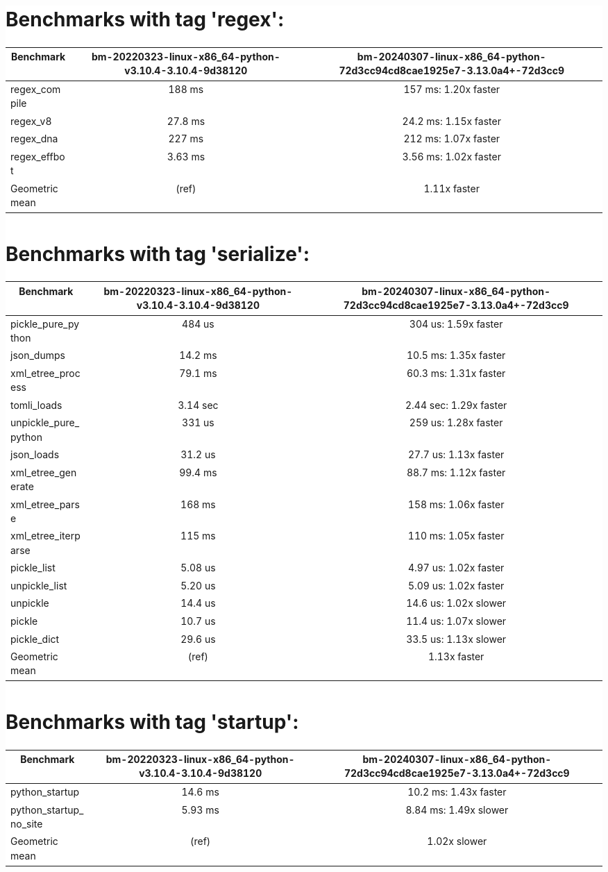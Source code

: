Benchmarks with tag 'regex':
============================

| Benchmark      | bm-20220323-linux-x86_64-python-v3.10.4-3.10.4-9d38120 | bm-20240307-linux-x86_64-python-72d3cc94cd8cae1925e7-3.13.0a4+-72d3cc9 |
|----------------|:------------------------------------------------------:|:----------------------------------------------------------------------:|
| regex_compile  | 188 ms                                                 | 157 ms: 1.20x faster                                                   |
| regex_v8       | 27.8 ms                                                | 24.2 ms: 1.15x faster                                                  |
| regex_dna      | 227 ms                                                 | 212 ms: 1.07x faster                                                   |
| regex_effbot   | 3.63 ms                                                | 3.56 ms: 1.02x faster                                                  |
| Geometric mean | (ref)                                                  | 1.11x faster                                                           |

Benchmarks with tag 'serialize':
================================

| Benchmark            | bm-20220323-linux-x86_64-python-v3.10.4-3.10.4-9d38120 | bm-20240307-linux-x86_64-python-72d3cc94cd8cae1925e7-3.13.0a4+-72d3cc9 |
|----------------------|:------------------------------------------------------:|:----------------------------------------------------------------------:|
| pickle_pure_python   | 484 us                                                 | 304 us: 1.59x faster                                                   |
| json_dumps           | 14.2 ms                                                | 10.5 ms: 1.35x faster                                                  |
| xml_etree_process    | 79.1 ms                                                | 60.3 ms: 1.31x faster                                                  |
| tomli_loads          | 3.14 sec                                               | 2.44 sec: 1.29x faster                                                 |
| unpickle_pure_python | 331 us                                                 | 259 us: 1.28x faster                                                   |
| json_loads           | 31.2 us                                                | 27.7 us: 1.13x faster                                                  |
| xml_etree_generate   | 99.4 ms                                                | 88.7 ms: 1.12x faster                                                  |
| xml_etree_parse      | 168 ms                                                 | 158 ms: 1.06x faster                                                   |
| xml_etree_iterparse  | 115 ms                                                 | 110 ms: 1.05x faster                                                   |
| pickle_list          | 5.08 us                                                | 4.97 us: 1.02x faster                                                  |
| unpickle_list        | 5.20 us                                                | 5.09 us: 1.02x faster                                                  |
| unpickle             | 14.4 us                                                | 14.6 us: 1.02x slower                                                  |
| pickle               | 10.7 us                                                | 11.4 us: 1.07x slower                                                  |
| pickle_dict          | 29.6 us                                                | 33.5 us: 1.13x slower                                                  |
| Geometric mean       | (ref)                                                  | 1.13x faster                                                           |

Benchmarks with tag 'startup':
==============================

| Benchmark              | bm-20220323-linux-x86_64-python-v3.10.4-3.10.4-9d38120 | bm-20240307-linux-x86_64-python-72d3cc94cd8cae1925e7-3.13.0a4+-72d3cc9 |
|------------------------|:------------------------------------------------------:|:----------------------------------------------------------------------:|
| python_startup         | 14.6 ms                                                | 10.2 ms: 1.43x faster                                                  |
| python_startup_no_site | 5.93 ms                                                | 8.84 ms: 1.49x slower                                                  |
| Geometric mean         | (ref)                                                  | 1.02x slower                                                           |
